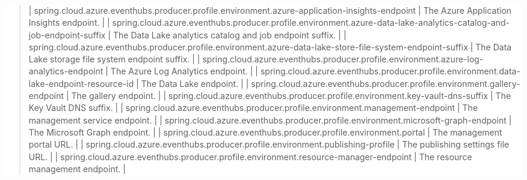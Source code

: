 > | spring.cloud.azure.eventhubs.producer.profile.environment.azure-application-insights-endpoint                                         | The Azure Application Insights endpoint.                                                                                                                                                                                                                                                     |
> | spring.cloud.azure.eventhubs.producer.profile.environment.azure-data-lake-analytics-catalog-and-job-endpoint-suffix                   | The Data Lake analytics catalog and job endpoint suffix.                                                                                                                                                                                                                                     |
> | spring.cloud.azure.eventhubs.producer.profile.environment.azure-data-lake-store-file-system-endpoint-suffix                           | The Data Lake storage file system endpoint suffix.                                                                                                                                                                                                                                           |
> | spring.cloud.azure.eventhubs.producer.profile.environment.azure-log-analytics-endpoint                                                | The Azure Log Analytics endpoint.                                                                                                                                                                                                                                                            |
> | spring.cloud.azure.eventhubs.producer.profile.environment.data-lake-endpoint-resource-id                                              | The Data Lake endpoint.                                                                                                                                                                                                                                                                      |
> | spring.cloud.azure.eventhubs.producer.profile.environment.gallery-endpoint                                                            | The gallery endpoint.                                                                                                                                                                                                                                                                        |
> | spring.cloud.azure.eventhubs.producer.profile.environment.key-vault-dns-suffix                                                        | The Key Vault DNS suffix.                                                                                                                                                                                                                                                                    |
> | spring.cloud.azure.eventhubs.producer.profile.environment.management-endpoint                                                         | The management service endpoint.                                                                                                                                                                                                                                                             |
> | spring.cloud.azure.eventhubs.producer.profile.environment.microsoft-graph-endpoint                                                    | The Microsoft Graph endpoint.                                                                                                                                                                                                                                                                |
> | spring.cloud.azure.eventhubs.producer.profile.environment.portal                                                                      | The management portal URL.                                                                                                                                                                                                                                                                   |
> | spring.cloud.azure.eventhubs.producer.profile.environment.publishing-profile                                                          | The publishing settings file URL.                                                                                                                                                                                                                                                            |
> | spring.cloud.azure.eventhubs.producer.profile.environment.resource-manager-endpoint                                                   | The resource management endpoint.                                                                                                                                                                                                                                                            |